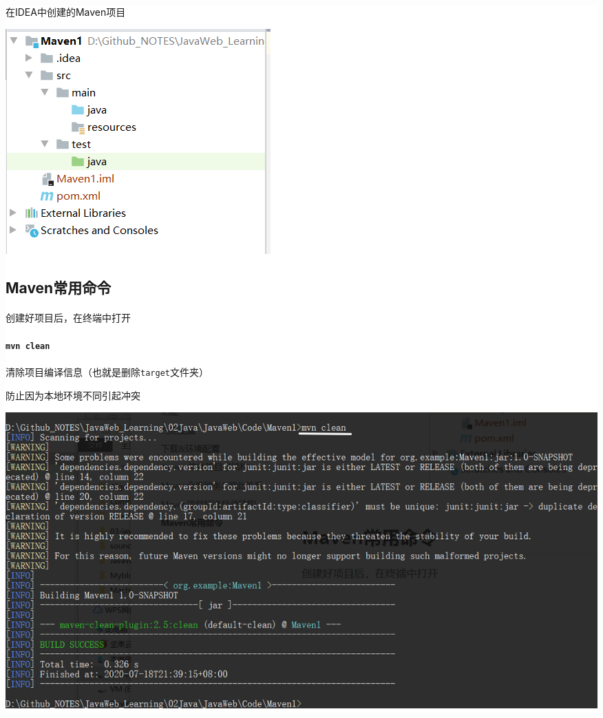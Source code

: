 在IDEA中创建的Maven项目

![image-20200718213337073](img/Maven/5.png)



## Maven常用命令

创建好项目后，在终端中打开

#### `mvn clean`

清除项目编译信息（也就是删除`target`文件夹）

防止因为本地环境不同引起冲突

![image-20200718214105022](img/Maven/6.png)
